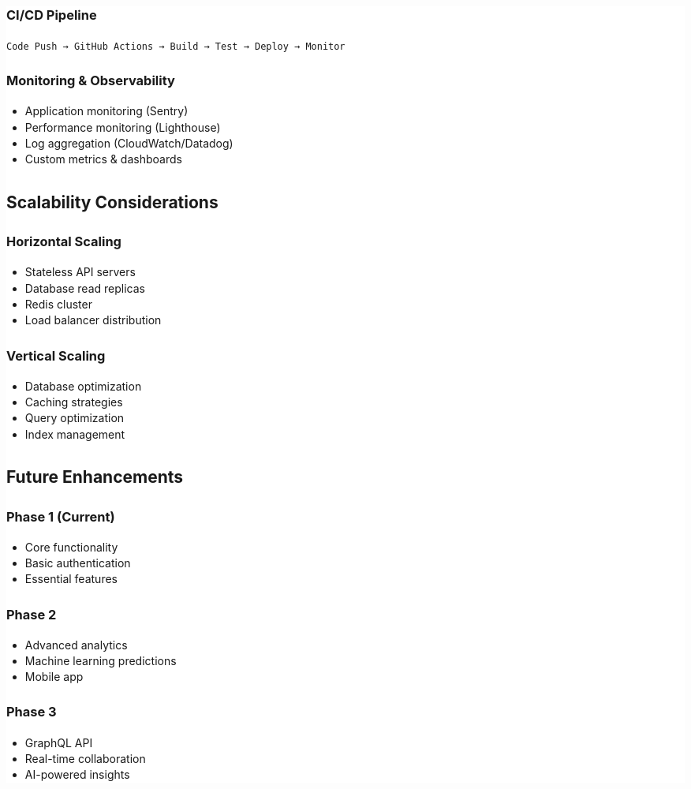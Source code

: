 ### CI/CD Pipeline
```
Code Push → GitHub Actions → Build → Test → Deploy → Monitor
```

### Monitoring & Observability
- Application monitoring (Sentry)
- Performance monitoring (Lighthouse)
- Log aggregation (CloudWatch/Datadog)
- Custom metrics & dashboards

## Scalability Considerations

### Horizontal Scaling
- Stateless API servers
- Database read replicas
- Redis cluster
- Load balancer distribution

### Vertical Scaling
- Database optimization
- Caching strategies
- Query optimization
- Index management

## Future Enhancements

### Phase 1 (Current)
- Core functionality
- Basic authentication
- Essential features

### Phase 2
- Advanced analytics
- Machine learning predictions
- Mobile app

### Phase 3
- GraphQL API
- Real-time collaboration
- AI-powered insights

